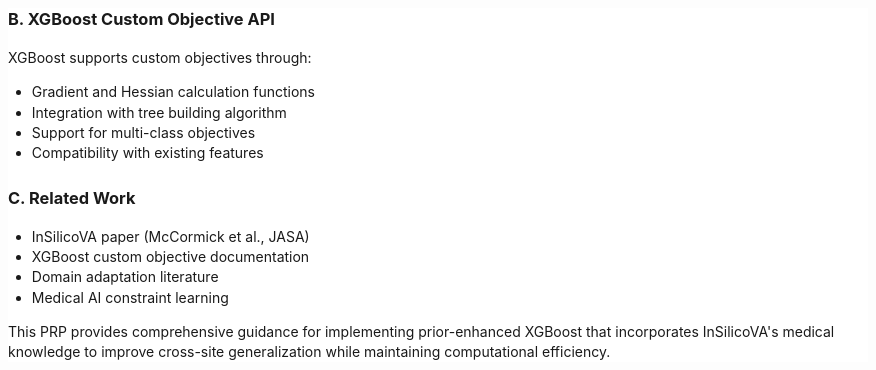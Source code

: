 ### B. XGBoost Custom Objective API
XGBoost supports custom objectives through:
- Gradient and Hessian calculation functions
- Integration with tree building algorithm
- Support for multi-class objectives
- Compatibility with existing features

### C. Related Work
- InSilicoVA paper (McCormick et al., JASA)
- XGBoost custom objective documentation
- Domain adaptation literature
- Medical AI constraint learning

This PRP provides comprehensive guidance for implementing prior-enhanced XGBoost that incorporates InSilicoVA's medical knowledge to improve cross-site generalization while maintaining computational efficiency.